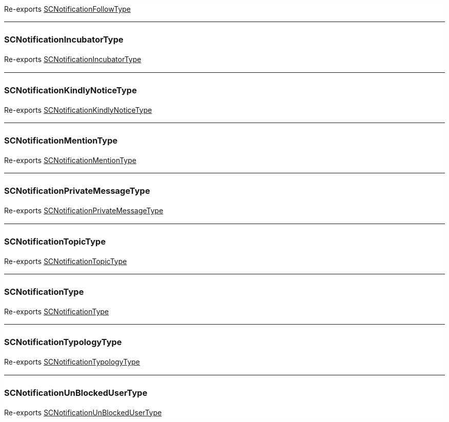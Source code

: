 Re-exports [SCNotificationFollowType](../interfaces/types_notification.SCNotificationFollowType.md)

___

### SCNotificationIncubatorType

Re-exports [SCNotificationIncubatorType](../interfaces/types_notification.SCNotificationIncubatorType.md)

___

### SCNotificationKindlyNoticeType

Re-exports [SCNotificationKindlyNoticeType](../interfaces/types_notification.SCNotificationKindlyNoticeType.md)

___

### SCNotificationMentionType

Re-exports [SCNotificationMentionType](../interfaces/types_notification.SCNotificationMentionType.md)

___

### SCNotificationPrivateMessageType

Re-exports [SCNotificationPrivateMessageType](../interfaces/types_notification.SCNotificationPrivateMessageType.md)

___

### SCNotificationTopicType

Re-exports [SCNotificationTopicType](../enums/types_notification.SCNotificationTopicType.md)

___

### SCNotificationType

Re-exports [SCNotificationType](../interfaces/types_notification.SCNotificationType.md)

___

### SCNotificationTypologyType

Re-exports [SCNotificationTypologyType](../enums/types_notification.SCNotificationTypologyType.md)

___

### SCNotificationUnBlockedUserType

Re-exports [SCNotificationUnBlockedUserType](../interfaces/types_notification.SCNotificationUnBlockedUserType.md)
